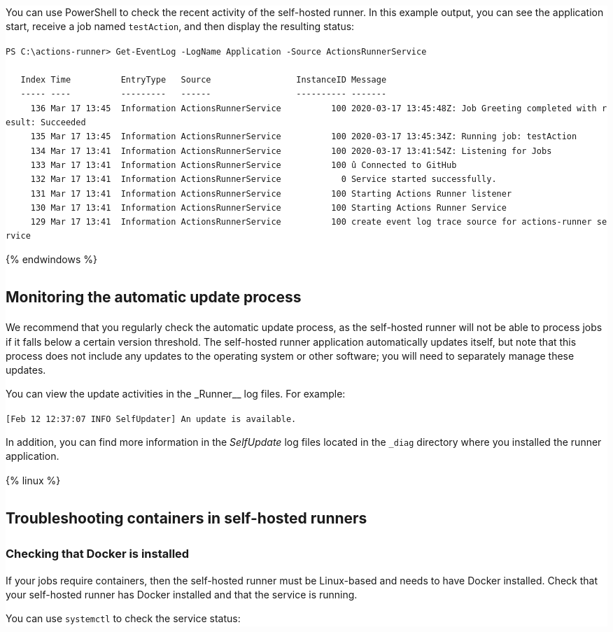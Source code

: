 You can use PowerShell to check the recent activity of the self-hosted runner. In this example output, you can see the application start, receive a job named `testAction`, and then display the resulting status:

```shell
PS C:\actions-runner> Get-EventLog -LogName Application -Source ActionsRunnerService

   Index Time          EntryType   Source                 InstanceID Message
   ----- ----          ---------   ------                 ---------- -------
     136 Mar 17 13:45  Information ActionsRunnerService          100 2020-03-17 13:45:48Z: Job Greeting completed with result: Succeeded
     135 Mar 17 13:45  Information ActionsRunnerService          100 2020-03-17 13:45:34Z: Running job: testAction
     134 Mar 17 13:41  Information ActionsRunnerService          100 2020-03-17 13:41:54Z: Listening for Jobs
     133 Mar 17 13:41  Information ActionsRunnerService          100 û Connected to GitHub
     132 Mar 17 13:41  Information ActionsRunnerService            0 Service started successfully.
     131 Mar 17 13:41  Information ActionsRunnerService          100 Starting Actions Runner listener
     130 Mar 17 13:41  Information ActionsRunnerService          100 Starting Actions Runner Service
     129 Mar 17 13:41  Information ActionsRunnerService          100 create event log trace source for actions-runner service
```

{% endwindows %}

## Monitoring the automatic update process

We recommend that you regularly check the automatic update process, as the self-hosted runner will not be able to process jobs if it falls below a certain version threshold. The self-hosted runner application automatically updates itself, but note that this process does not include any updates to the operating system or other software; you will need to separately manage these updates.

You can view the update activities in the \_Runner__ log files. For example:

```shell
[Feb 12 12:37:07 INFO SelfUpdater] An update is available.
```

In addition, you can find more information in the _SelfUpdate_ log files located in the `_diag` directory where you installed the runner application.

{% linux %}

## Troubleshooting containers in self-hosted runners

### Checking that Docker is installed

If your jobs require containers, then the self-hosted runner must be Linux-based and needs to have Docker installed. Check that your self-hosted runner has Docker installed and that the service is running.

You can use `systemctl` to check the service status:
